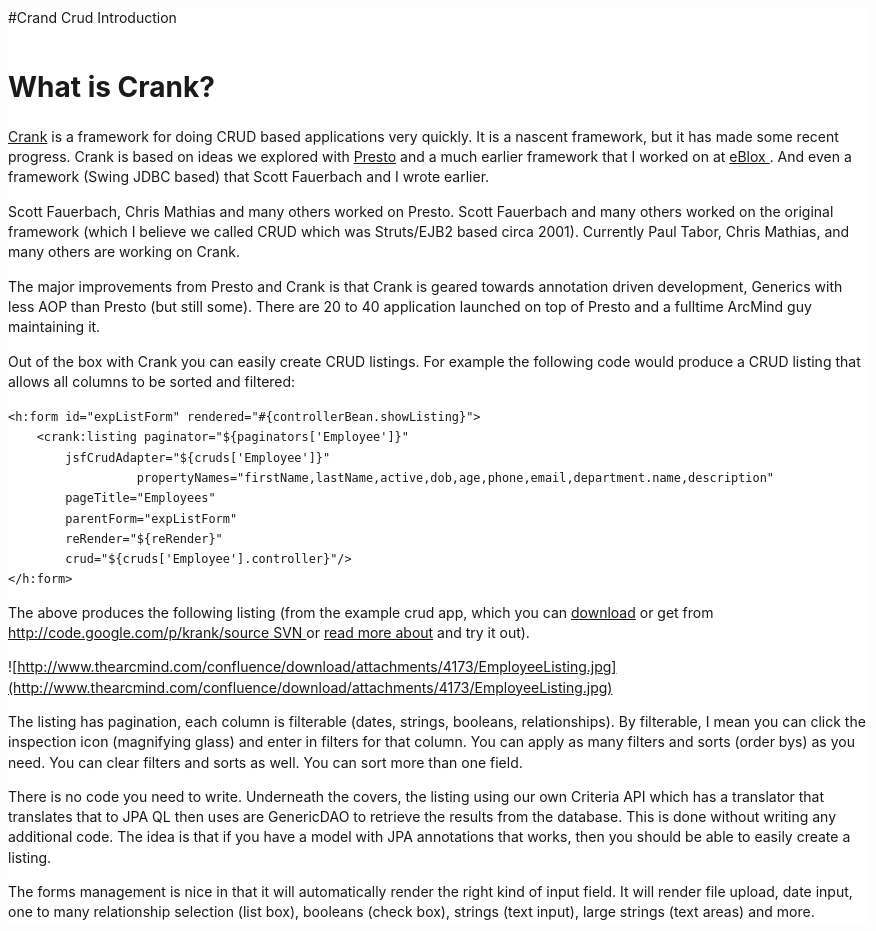 #Crand Crud Introduction

# What is Crank? #


[Crank](http://code.google.com/p/krank/) is a framework for doing CRUD based applications very quickly. It is a nascent framework, but it has made some recent progress. Crank is based on ideas we explored with [Presto](http://jroller.com/RickHigh/entry/automated_master_detail_facelets_hiberante) and a much earlier framework that I worked on at [eBlox ](http://www.eblox.com/). And even a framework (Swing JDBC based) that Scott Fauerbach and I wrote earlier.

Scott Fauerbach, Chris Mathias and many others worked on Presto. Scott Fauerbach and many others worked on the original framework (which I believe we called CRUD which was Struts/EJB2 based circa 2001). Currently Paul Tabor, Chris Mathias, and many others are working on Crank.

The major improvements from Presto and Crank is that Crank is geared towards annotation driven development, Generics with less AOP than Presto (but still some). There are 20 to 40 application launched on top of Presto and a fulltime ArcMind guy maintaining it.

Out of the box with Crank you can easily create CRUD listings. For example the following code would produce a CRUD listing that allows all columns to be sorted and filtered:

```
<h:form id="expListForm" rendered="#{controllerBean.showListing}">
    <crank:listing paginator="${paginators['Employee']}" 
		jsfCrudAdapter="${cruds['Employee']}" 
                  propertyNames="firstName,lastName,active,dob,age,phone,email,department.name,description"
		pageTitle="Employees"
		parentForm="expListForm"
		reRender="${reRender}"
		crud="${cruds['Employee'].controller}"/>
</h:form>

```

The above produces the following listing (from the example crud app, which you can [download](http://code.google.com/p/krank/downloads/list) or get from [http://code.google.com/p/krank/source SVN ](.md) or [read more about](http://code.google.com/p/krank/w/list) and try it out).

![http://www.thearcmind.com/confluence/download/attachments/4173/EmployeeListing.jpg](http://www.thearcmind.com/confluence/download/attachments/4173/EmployeeListing.jpg)


The listing has pagination, each column is filterable (dates, strings, booleans, relationships). By filterable, I mean you can click the inspection icon (magnifying glass) and enter in filters for that column. You can apply as many filters and sorts (order bys) as  you need. You can clear filters and sorts as well. You can sort more than one field.

There is no code you need to write. Underneath the covers, the listing using our own Criteria API which has a translator that translates that to JPA QL then uses are GenericDAO to retrieve the results from the database. This is done without writing any additional code. The idea is that if you have a model with JPA annotations that works, then you should be able to easily create a listing.

The forms management is nice in that it will automatically render the right kind of input field. It will render file upload, date input, one to many relationship selection (list box), booleans (check box), strings (text input), large strings (text areas) and more.

